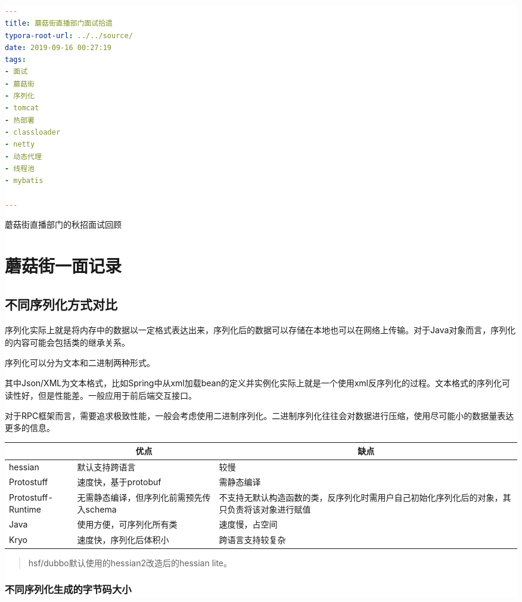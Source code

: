 ```yaml
---
title: 蘑菇街直播部门面试拾遗
typora-root-url: ../../source/
date: 2019-09-16 00:27:19
tags:
- 面试
- 蘑菇街
- 序列化
- tomcat
- 热部署
- classloader
- netty
- 动态代理
- 线程池
- mybatis

---
```

蘑菇街直播部门的秋招面试回顾


# 蘑菇街一面记录

## 不同序列化方式对比

序列化实际上就是将内存中的数据以一定格式表达出来，序列化后的数据可以存储在本地也可以在网络上传输。对于Java对象而言，序列化的内容可能会包括类的继承关系。

序列化可以分为文本和二进制两种形式。

其中Json/XML为文本格式，比如Spring中从xml加载bean的定义并实例化实际上就是一个使用xml反序列化的过程。文本格式的序列化可读性好，但是性能差。一般应用于前后端交互接口。

对于RPC框架而言，需要追求极致性能，一般会考虑使用二进制序列化。二进制序列化往往会对数据进行压缩，使用尽可能小的数据量表达更多的信息。

|                    | 优点                                     | 缺点                                                         |
| ------------------ | ---------------------------------------- | ------------------------------------------------------------ |
| hessian            | 默认支持跨语言                           | 较慢                                                         |
| Protostuff         | 速度快，基于protobuf                     | 需静态编译                                                   |
| Protostuff-Runtime | 无需静态编译，但序列化前需预先传入schema | 不支持无默认构造函数的类，反序列化时需用户自己初始化序列化后的对象，其只负责将该对象进行赋值 |
| Java               | 使用方便，可序列化所有类                 | 速度慢，占空间                                               |
| Kryo               | 速度快，序列化后体积小                   | 跨语言支持较复杂                                             |

> hsf/dubbo默认使用的hessian2改造后的hessian lite。

### 不同序列化生成的字节码大小

